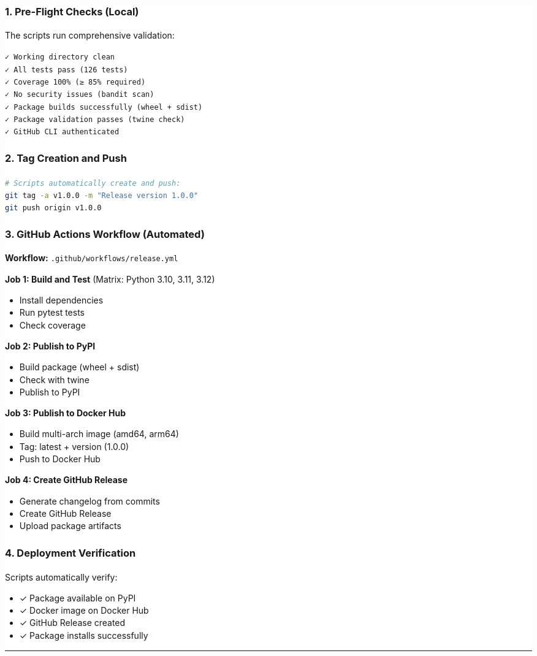 ### 1. Pre-Flight Checks (Local)

The scripts run comprehensive validation:
```
✓ Working directory clean
✓ All tests pass (126 tests)
✓ Coverage 100% (≥ 85% required)
✓ No security issues (bandit scan)
✓ Package builds successfully (wheel + sdist)
✓ Package validation passes (twine check)
✓ GitHub CLI authenticated
```

### 2. Tag Creation and Push

```bash
# Scripts automatically create and push:
git tag -a v1.0.0 -m "Release version 1.0.0"
git push origin v1.0.0
```

### 3. GitHub Actions Workflow (Automated)

**Workflow:** `.github/workflows/release.yml`

**Job 1: Build and Test** (Matrix: Python 3.10, 3.11, 3.12)
- Install dependencies
- Run pytest tests
- Check coverage

**Job 2: Publish to PyPI**
- Build package (wheel + sdist)
- Check with twine
- Publish to PyPI

**Job 3: Publish to Docker Hub**
- Build multi-arch image (amd64, arm64)
- Tag: latest + version (1.0.0)
- Push to Docker Hub

**Job 4: Create GitHub Release**
- Generate changelog from commits
- Create GitHub Release
- Upload package artifacts

### 4. Deployment Verification

Scripts automatically verify:
- ✓ Package available on PyPI
- ✓ Docker image on Docker Hub
- ✓ GitHub Release created
- ✓ Package installs successfully

---
